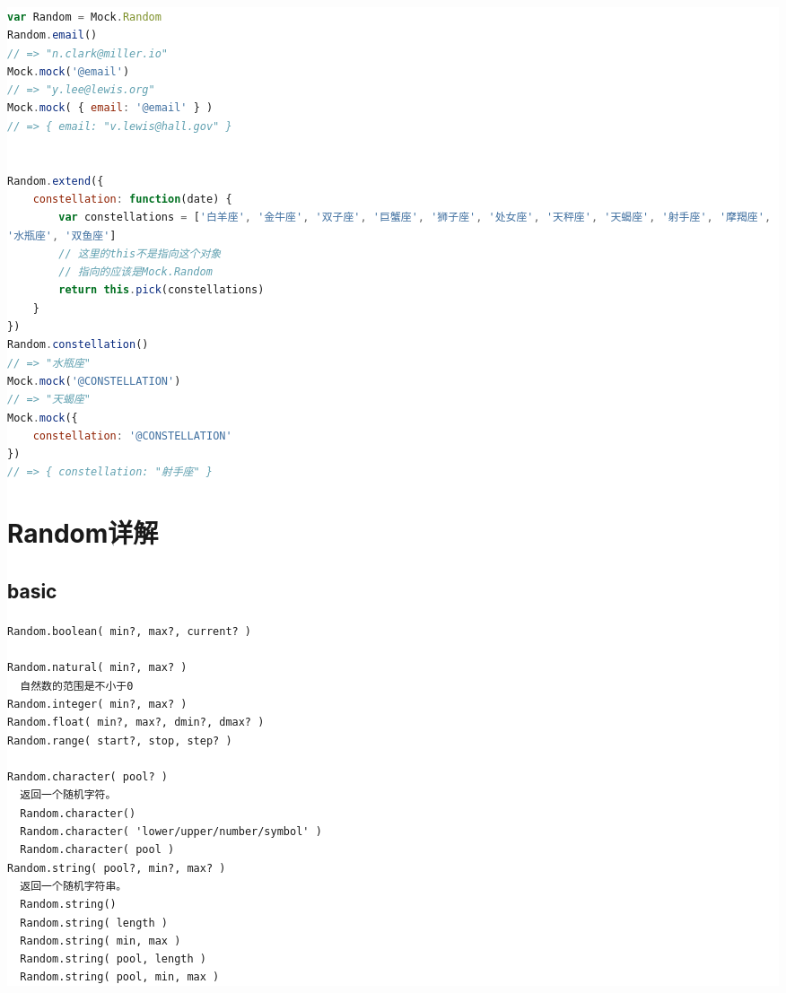 ```javascript
var Random = Mock.Random
Random.email()
// => "n.clark@miller.io"
Mock.mock('@email')
// => "y.lee@lewis.org"
Mock.mock( { email: '@email' } )
// => { email: "v.lewis@hall.gov" }


Random.extend({
    constellation: function(date) {
        var constellations = ['白羊座', '金牛座', '双子座', '巨蟹座', '狮子座', '处女座', '天秤座', '天蝎座', '射手座', '摩羯座', '水瓶座', '双鱼座']
        // 这里的this不是指向这个对象
        // 指向的应该是Mock.Random
        return this.pick(constellations)
    }
})
Random.constellation()
// => "水瓶座"
Mock.mock('@CONSTELLATION')
// => "天蝎座"
Mock.mock({
    constellation: '@CONSTELLATION'
})
// => { constellation: "射手座" }
```



# Random详解
## basic
```markdown
Random.boolean( min?, max?, current? )

Random.natural( min?, max? )
  自然数的范围是不小于0
Random.integer( min?, max? )
Random.float( min?, max?, dmin?, dmax? )
Random.range( start?, stop, step? )

Random.character( pool? )
  返回一个随机字符。
  Random.character()
  Random.character( 'lower/upper/number/symbol' )
  Random.character( pool )
Random.string( pool?, min?, max? )
  返回一个随机字符串。
  Random.string()
  Random.string( length )
  Random.string( min, max )
  Random.string( pool, length )
  Random.string( pool, min, max )
```
